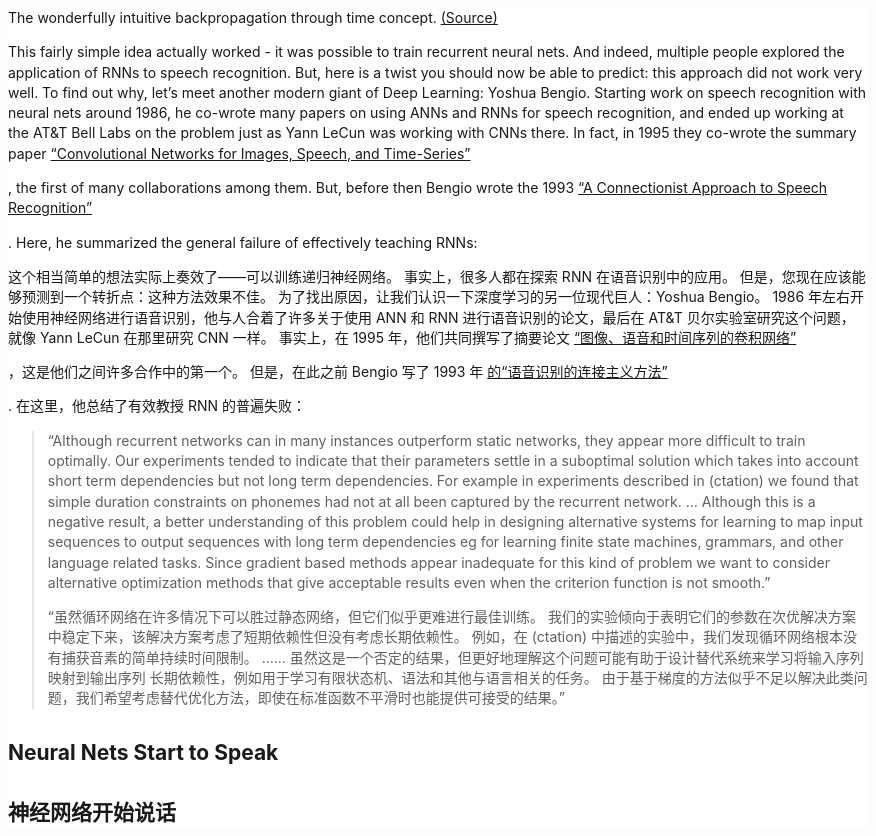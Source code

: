 The wonderfully intuitive backpropagation through time concept. [(Source)](https://upload.wikimedia.org/wikipedia/en/e/ee/Unfold_through_time.webp)

This fairly simple idea actually worked - it was possible to train recurrent neural nets. And indeed, multiple people explored the application of RNNs to speech recognition. But, here is a twist you should now be able to predict: this approach did not work very well. To find out why, let’s meet another modern giant of Deep Learning: Yoshua Bengio. Starting work on speech recognition with neural nets around 1986, he co-wrote many papers on using ANNs and RNNs for speech recognition, and ended up working at the AT&T Bell Labs on the problem just as Yann LeCun was working with CNNs there. In fact, in 1995 they co-wrote the summary paper [“Convolutional Networks for Images, Speech, and Time-Series”](http://yann.lecun.com/exdb/publis/pdf/lecun-bengio-95a.pdf)

, the first of many collaborations among them. But, before then Bengio wrote the 1993 [“A Connectionist Approach to Speech Recognition”](http://www.iro.umontreal.ca/~lisa/publications2/index.php/attachments/single/161)

. Here, he summarized the general failure of effectively teaching RNNs:

这个相当简单的想法实际上奏效了——可以训练递归神经网络。 事实上，很多人都在探索 RNN 在语音识别中的应用。 但是，您现在应该能够预测到一个转折点：这种方法效果不佳。 为了找出原因，让我们认识一下深度学习的另一位现代巨人：Yoshua Bengio。 1986 年左右开始使用神经网络进行语音识别，他与人合着了许多关于使用 ANN 和 RNN 进行语音识别的论文，最后在 AT&T 贝尔实验室研究这个问题，就像 Yann LeCun 在那里研究 CNN 一样。 事实上，在 1995 年，他们共同撰写了摘要论文 [“图像、语音和时间序列的卷积网络”](http://yann.lecun.com/exdb/publis/pdf/lecun-bengio-95a.pdf)

，这是他们之间许多合作中的第一个。 但是，在此之前 Bengio 写了 1993 年 [的“语音识别的连接主义方法”](http://www.iro.umontreal.ca/~lisa/publications2/index.php/attachments/single/161)

. 在这里，他总结了有效教授 RNN 的普遍失败：

> “Although recurrent networks can in many instances outperform static networks, they appear more difficult to train optimally. Our experiments tended to indicate that their parameters settle in a suboptimal solution which takes into account short term dependencies but not long term dependencies. For example in experiments described in (ctation) we found that simple duration constraints on phonemes had not at all been captured by the recurrent network. … Although this is a negative result, a better understanding of this problem could help in designing alternative systems for learning to map input sequences to output sequences with long term dependencies eg for learning finite state machines, grammars, and other language related tasks. Since gradient based methods appear inadequate for this kind of problem we want to consider alternative optimization methods that give acceptable results even when the criterion function is not smooth.”
> 
> “虽然循环网络在许多情况下可以胜过静态网络，但它们似乎更难进行最佳训练。 我们的实验倾向于表明它们的参数在次优解决方案中稳定下来，该解决方案考虑了短期依赖性但没有考虑长期依赖性。 例如，在 (ctation) 中描述的实验中，我们发现循环网络根本没有捕获音素的简单持续时间限制。 …… 虽然这是一个否定的结果，但更好地理解这个问题可能有助于设计替代系统来学习将输入序列映射到输出序列 长期依赖性，例如用于学习有限状态机、语法和其他与语言相关的任务。 由于基于梯度的方法似乎不足以解决此类问题，我们希望考虑替代优化方法，即使在标准函数不平滑时也能提供可接受的结果。”

## Neural Nets Start to Speak

## 神经网络开始说话

